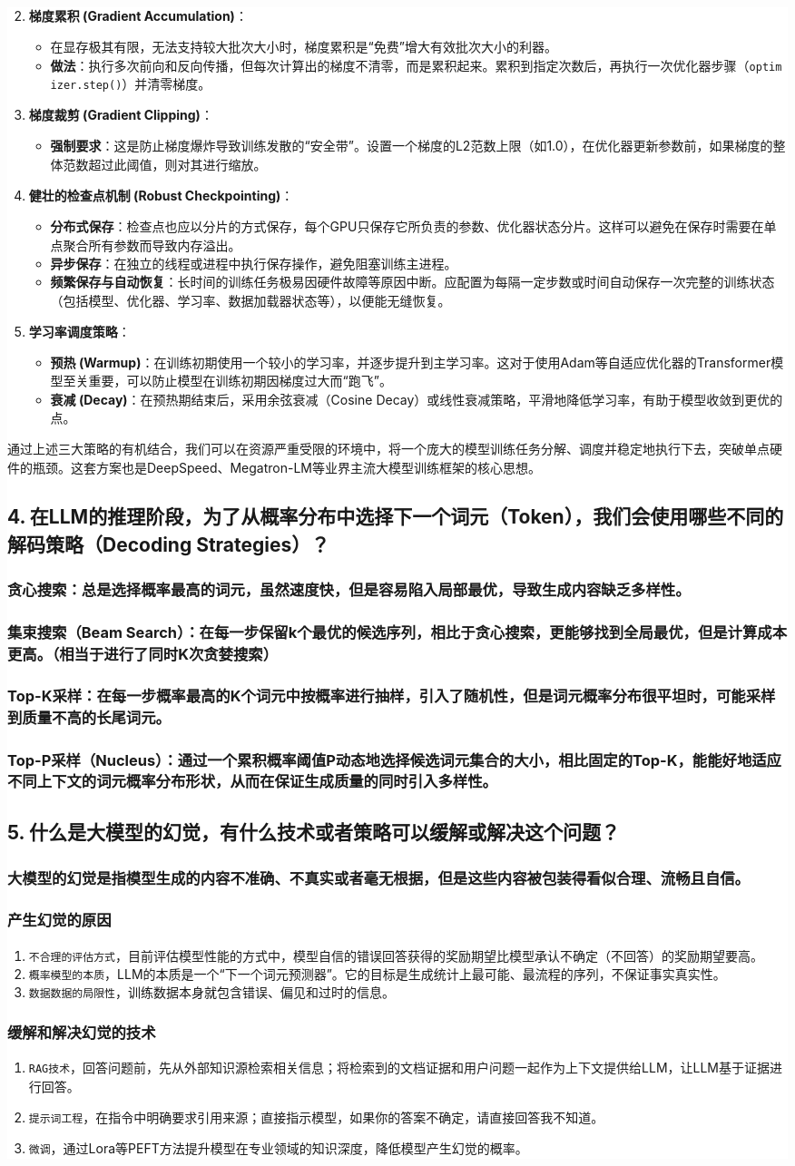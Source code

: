 2.  **梯度累积 (Gradient Accumulation)**：
    *   在显存极其有限，无法支持较大批次大小时，梯度累积是“免费”增大有效批次大小的利器。
    *   **做法**：执行多次前向和反向传播，但每次计算出的梯度不清零，而是累积起来。累积到指定次数后，再执行一次优化器步骤（`optimizer.step()`）并清零梯度。

3.  **梯度裁剪 (Gradient Clipping)**：
    *   **强制要求**：这是防止梯度爆炸导致训练发散的“安全带”。设置一个梯度的L2范数上限（如1.0），在优化器更新参数前，如果梯度的整体范数超过此阈值，则对其进行缩放。

4.  **健壮的检查点机制 (Robust Checkpointing)**：
    *   **分布式保存**：检查点也应以分片的方式保存，每个GPU只保存它所负责的参数、优化器状态分片。这样可以避免在保存时需要在单点聚合所有参数而导致内存溢出。
    *   **异步保存**：在独立的线程或进程中执行保存操作，避免阻塞训练主进程。
    *   **频繁保存与自动恢复**：长时间的训练任务极易因硬件故障等原因中断。应配置为每隔一定步数或时间自动保存一次完整的训练状态（包括模型、优化器、学习率、数据加载器状态等），以便能无缝恢复。

5.  **学习率调度策略**：
    *   **预热 (Warmup)**：在训练初期使用一个较小的学习率，并逐步提升到主学习率。这对于使用Adam等自适应优化器的Transformer模型至关重要，可以防止模型在训练初期因梯度过大而“跑飞”。
    *   **衰减 (Decay)**：在预热期结束后，采用余弦衰减（Cosine Decay）或线性衰减策略，平滑地降低学习率，有助于模型收敛到更优的点。

通过上述三大策略的有机结合，我们可以在资源严重受限的环境中，将一个庞大的模型训练任务分解、调度并稳定地执行下去，突破单点硬件的瓶颈。这套方案也是DeepSpeed、Megatron-LM等业界主流大模型训练框架的核心思想。

## 4. 在LLM的推理阶段，为了从概率分布中选择下一个词元（Token），我们会使用哪些不同的解码策略（Decoding Strategies）？

### 贪心搜索：总是选择概率最高的词元，虽然速度快，但是容易陷入局部最优，导致生成内容缺乏多样性。

### 集束搜索（Beam Search）：在每一步保留k个最优的候选序列，相比于贪心搜索，更能够找到全局最优，但是计算成本更高。（相当于进行了同时K次贪婪搜索）

### Top-K采样：在每一步概率最高的K个词元中按概率进行抽样，引入了随机性，但是词元概率分布很平坦时，可能采样到质量不高的长尾词元。

### Top-P采样（Nucleus）：通过一个累积概率阈值P动态地选择候选词元集合的大小，相比固定的Top-K，能能好地适应不同上下文的词元概率分布形状，从而在保证生成质量的同时引入多样性。


## 5. 什么是大模型的幻觉，有什么技术或者策略可以缓解或解决这个问题？

### 大模型的幻觉是指模型生成的内容不准确、不真实或者毫无根据，但是这些内容被包装得看似合理、流畅且自信。

### 产生幻觉的原因
1. `不合理的评估方式`，目前评估模型性能的方式中，模型自信的错误回答获得的奖励期望比模型承认不确定（不回答）的奖励期望要高。
2. `概率模型的本质`，LLM的本质是一个“下一个词元预测器”。它的目标是生成统计上最可能、最流程的序列，不保证事实真实性。
3. `数据数据的局限性`，训练数据本身就包含错误、偏见和过时的信息。

### 缓解和解决幻觉的技术

1. `RAG技术`，回答问题前，先从外部知识源检索相关信息；将检索到的文档证据和用户问题一起作为上下文提供给LLM，让LLM基于证据进行回答。

2. `提示词工程`，在指令中明确要求引用来源；直接指示模型，如果你的答案不确定，请直接回答我不知道。

3. `微调`，通过Lora等PEFT方法提升模型在专业领域的知识深度，降低模型产生幻觉的概率。
